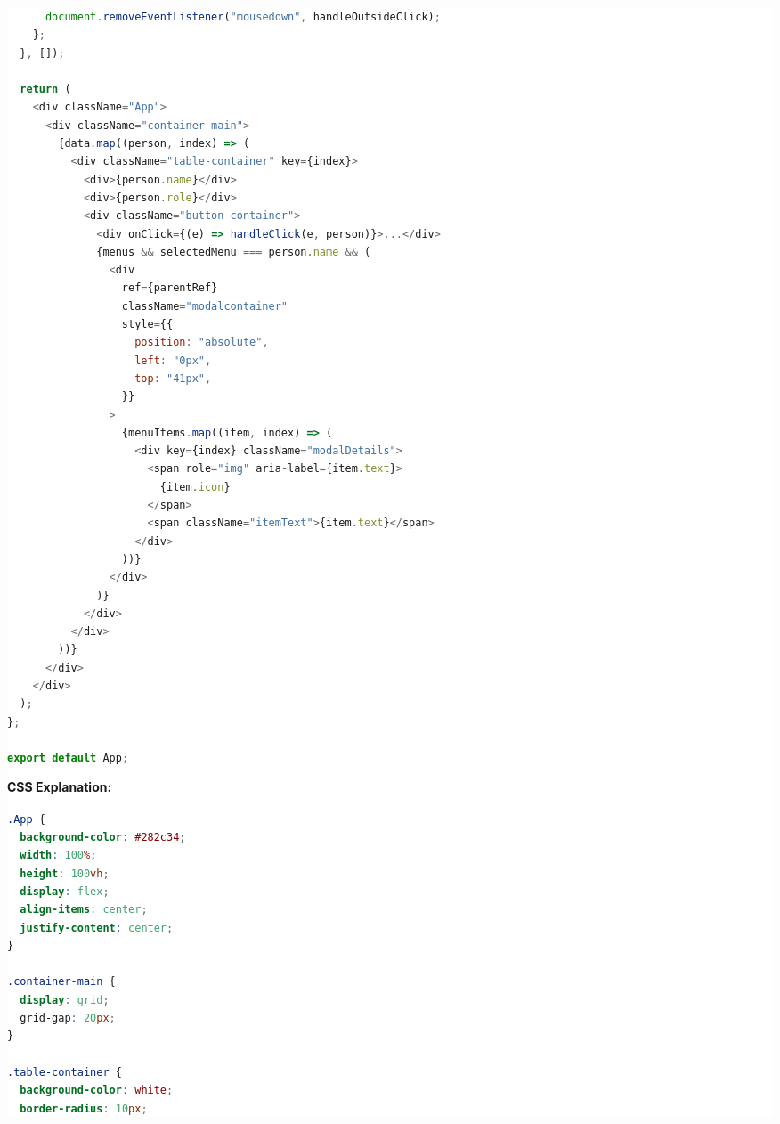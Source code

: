 ```javascript
      document.removeEventListener("mousedown", handleOutsideClick);
    };
  }, []);

  return (
    <div className="App">
      <div className="container-main">
        {data.map((person, index) => (
          <div className="table-container" key={index}>
            <div>{person.name}</div>
            <div>{person.role}</div>
            <div className="button-container">
              <div onClick={(e) => handleClick(e, person)}>...</div>
              {menus && selectedMenu === person.name && (
                <div
                  ref={parentRef}
                  className="modalcontainer"
                  style={{
                    position: "absolute",
                    left: "0px",
                    top: "41px",
                  }}
                >
                  {menuItems.map((item, index) => (
                    <div key={index} className="modalDetails">
                      <span role="img" aria-label={item.text}>
                        {item.icon}
                      </span>
                      <span className="itemText">{item.text}</span>
                    </div>
                  ))}
                </div>
              )}
            </div>
          </div>
        ))}
      </div>
    </div>
  );
};

export default App;
```

**CSS Explanation:**

```css
.App {
  background-color: #282c34;
  width: 100%;
  height: 100vh;
  display: flex;
  align-items: center;
  justify-content: center;
}

.container-main {
  display: grid;
  grid-gap: 20px;
}

.table-container {
  background-color: white;
  border-radius: 10px;
```